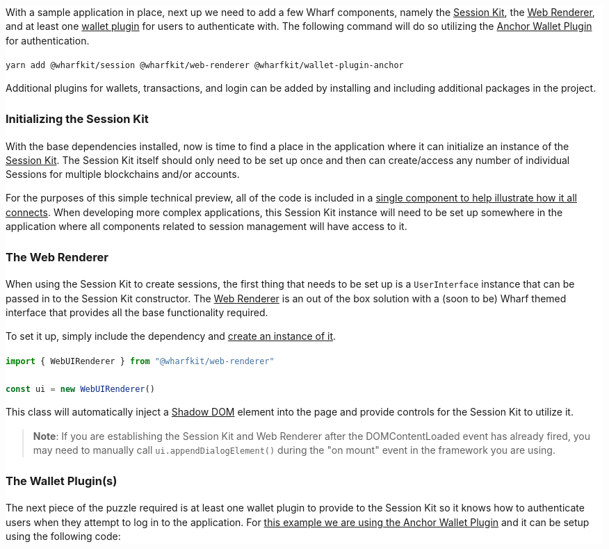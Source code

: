 With a sample application in place, next up we need to add a few Wharf components, namely the [Session Kit](https://github.com/wharfkit/session), the [Web Renderer](https://github.com/wharfkit/web-renderer), and at least one [wallet plugin](https://github.com/orgs/wharfkit/repositories?q=wallet-plugin&type=all&language=&sort=) for users to authenticate with. The following command will do so utilizing the [Anchor Wallet Plugin](https://github.com/wharfkit/wallet-plugin-anchor) for authentication.

```bash
yarn add @wharfkit/session @wharfkit/web-renderer @wharfkit/wallet-plugin-anchor
```

Additional plugins for wallets, transactions, and login can be added by installing and including additional packages in the project.

### Initializing the Session Kit

With the base dependencies installed, now is time to find a place in the application where it can initialize an instance of the [Session Kit](https://github.com/wharfkit/session). The Session Kit itself should only need to be set up once and then can create/access any number of individual Sessions for multiple blockchains and/or accounts.

For the purposes of this simple technical preview, all of the code is included in a [single component to help illustrate how it all connects](https://github.com/wharfkit/example-vite-svelte-ts/blob/3fb8c99eb19030698929edc855f651331ac94f04/src/lib/Login.svelte). When developing more complex applications, this Session Kit instance will need to be set up somewhere in the application where all components related to session management will have access to it.

### The Web Renderer

When using the Session Kit to create sessions, the first thing that needs to be set up is a `UserInterface` instance that can be passed in to the Session Kit constructor. The [Web Renderer](https://github.com/wharfkit/web-renderer) is an out of the box solution with a (soon to be) Wharf themed interface that provides all the base functionality required.

To set it up, simply include the dependency and [create an instance of it](https://github.com/wharfkit/example-vite-svelte-ts/blob/3fb8c99eb19030698929edc855f651331ac94f04/src/lib/Login.svelte#L9).

```ts
import { WebUIRenderer } from "@wharfkit/web-renderer"

const ui = new WebUIRenderer()
```

This class will automatically inject a [Shadow DOM](https://developer.mozilla.org/en-US/docs/Web/Web_Components/Using_shadow_DOM) element into the page and provide controls for the Session Kit to utilize it.

> **Note**: If you are establishing the Session Kit and Web Renderer after the DOMContentLoaded event has already fired, you may need to manually call `ui.appendDialogElement()` during the "on mount" event in the framework you are using.

### The Wallet Plugin(s)

The next piece of the puzzle required is at least one wallet plugin to provide to the Session Kit so it knows how to authenticate users when they attempt to log in to the application. For [this example we are using the Anchor Wallet Plugin](https://github.com/wharfkit/example-vite-svelte-ts/blob/3fb8c99eb19030698929edc855f651331ac94f04/src/lib/Login.svelte#L49-L52) and it can be setup using the following code:
